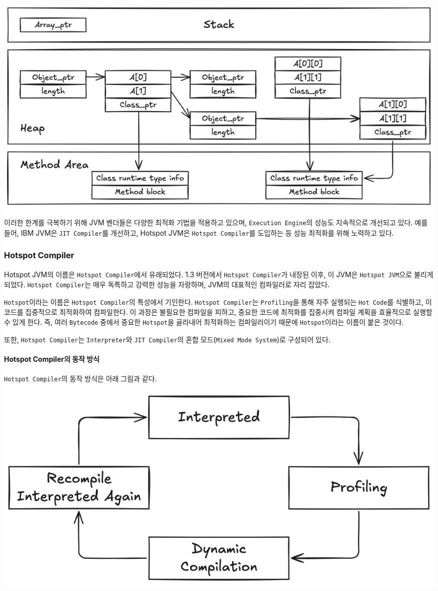 ![](/public/img/learn/java-performance-fundamental/05-11.png)

이러한 한계를 극복하기 위해 JVM 벤더들은 다양한 최적화 기법을 적용하고 있으며, `Execution Engine`의 성능도 지속적으로 개선되고 있다. 예를 들어, IBM JVM은 `JIT Compiler`를 개선하고, Hotspot JVM은 `Hotspot Compiler`를 도입하는 등 성능 최적화를 위해 노력하고 있다.

### Hotspot Compiler

Hotspot JVM의 이름은 `Hotspot Compiler`에서 유래되었다. 1.3 버전에서 `Hotspot Compiler`가 내장된 이후, 이 JVM은 `Hotspot JVM`으로 불리게 되었다. `Hotspot Compiler`는 매우 독특하고 강력한 성능을 자랑하며, JVM의 대표적인 컴파일러로 자리 잡았다.

`Hotspot`이라는 이름은 `Hotspot Compiler`의 특성에서 기인한다. `Hotspot Compiler`는 `Profiling`을 통해 자주 실행되는 `Hot Code`를 식별하고, 이 코드를 집중적으로 최적화하여 컴파일한다. 이 과정은 불필요한 컴파일을 피하고, 중요한 코드에 최적화를 집중시켜 컴파일 계획을 효율적으로 실행할 수 있게 한다. 즉, 여러 `Bytecode` 중에서 중요한 `Hotspot`을 골라내어 최적화하는 컴파일러이기 때문에 `Hotspot`이라는 이름이 붙은 것이다.

또한, `Hotspot Compiler`는 `Interpreter`와 `JIT Compiler`의 혼합 모드(`Mixed Mode System`)로 구성되어 있다.

#### Hotspot Compiler의 동작 방식

`Hotspot Compiler`의 동작 방식은 아래 그림과 같다.

![Hotspot Compiler 동작 방식](/public/img/learn/java-performance-fundamental/05-1.png)
